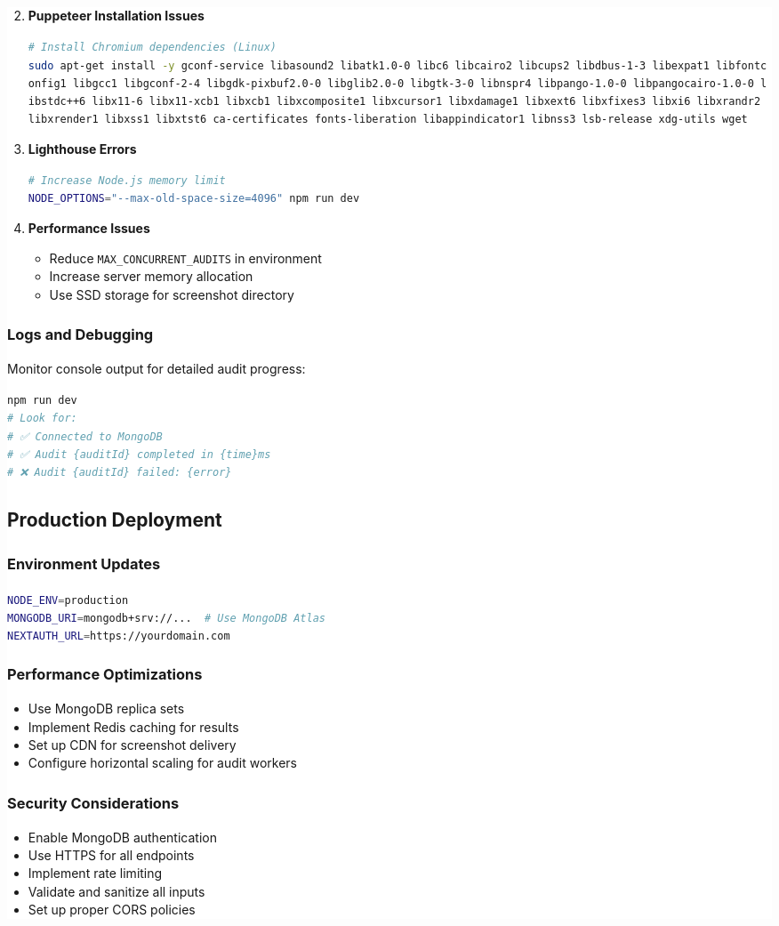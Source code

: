 2. **Puppeteer Installation Issues**
   ```bash
   # Install Chromium dependencies (Linux)
   sudo apt-get install -y gconf-service libasound2 libatk1.0-0 libc6 libcairo2 libcups2 libdbus-1-3 libexpat1 libfontconfig1 libgcc1 libgconf-2-4 libgdk-pixbuf2.0-0 libglib2.0-0 libgtk-3-0 libnspr4 libpango-1.0-0 libpangocairo-1.0-0 libstdc++6 libx11-6 libx11-xcb1 libxcb1 libxcomposite1 libxcursor1 libxdamage1 libxext6 libxfixes3 libxi6 libxrandr2 libxrender1 libxss1 libxtst6 ca-certificates fonts-liberation libappindicator1 libnss3 lsb-release xdg-utils wget
   ```

3. **Lighthouse Errors**
   ```bash
   # Increase Node.js memory limit
   NODE_OPTIONS="--max-old-space-size=4096" npm run dev
   ```

4. **Performance Issues**
   - Reduce `MAX_CONCURRENT_AUDITS` in environment
   - Increase server memory allocation
   - Use SSD storage for screenshot directory

### Logs and Debugging

Monitor console output for detailed audit progress:
```bash
npm run dev
# Look for:
# ✅ Connected to MongoDB
# ✅ Audit {auditId} completed in {time}ms
# ❌ Audit {auditId} failed: {error}
```

## Production Deployment

### Environment Updates
```bash
NODE_ENV=production
MONGODB_URI=mongodb+srv://...  # Use MongoDB Atlas
NEXTAUTH_URL=https://yourdomain.com
```

### Performance Optimizations
- Use MongoDB replica sets
- Implement Redis caching for results
- Set up CDN for screenshot delivery
- Configure horizontal scaling for audit workers

### Security Considerations
- Enable MongoDB authentication
- Use HTTPS for all endpoints
- Implement rate limiting
- Validate and sanitize all inputs
- Set up proper CORS policies
